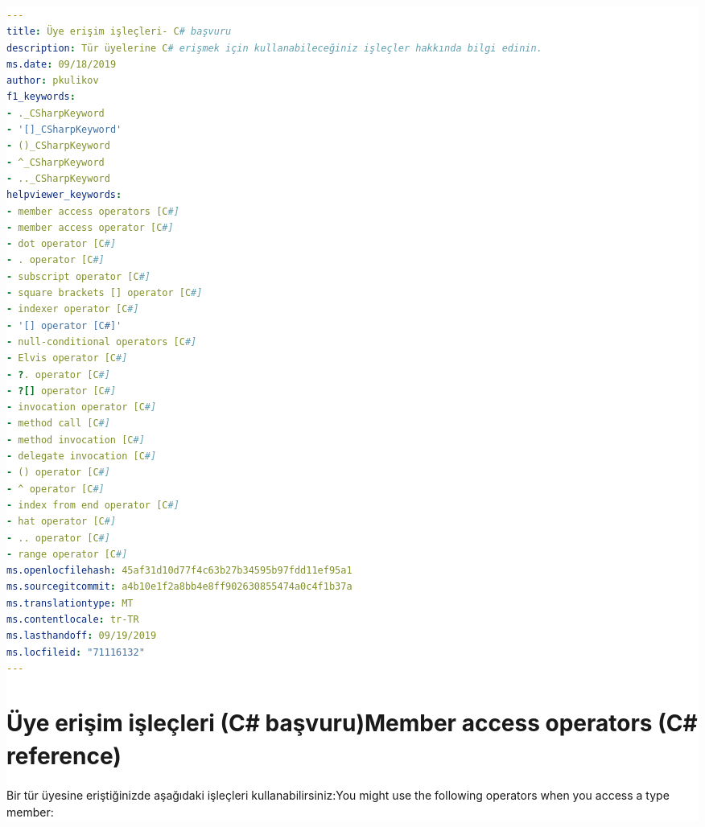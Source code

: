 ```yaml
---
title: Üye erişim işleçleri- C# başvuru
description: Tür üyelerine C# erişmek için kullanabileceğiniz işleçler hakkında bilgi edinin.
ms.date: 09/18/2019
author: pkulikov
f1_keywords:
- ._CSharpKeyword
- '[]_CSharpKeyword'
- ()_CSharpKeyword
- ^_CSharpKeyword
- .._CSharpKeyword
helpviewer_keywords:
- member access operators [C#]
- member access operator [C#]
- dot operator [C#]
- . operator [C#]
- subscript operator [C#]
- square brackets [] operator [C#]
- indexer operator [C#]
- '[] operator [C#]'
- null-conditional operators [C#]
- Elvis operator [C#]
- ?. operator [C#]
- ?[] operator [C#]
- invocation operator [C#]
- method call [C#]
- method invocation [C#]
- delegate invocation [C#]
- () operator [C#]
- ^ operator [C#]
- index from end operator [C#]
- hat operator [C#]
- .. operator [C#]
- range operator [C#]
ms.openlocfilehash: 45af31d10d77f4c63b27b34595b97fdd11ef95a1
ms.sourcegitcommit: a4b10e1f2a8bb4e8ff902630855474a0c4f1b37a
ms.translationtype: MT
ms.contentlocale: tr-TR
ms.lasthandoff: 09/19/2019
ms.locfileid: "71116132"
---
```

# <a name="member-access-operators-c-reference"></a><span data-ttu-id="e0e7f-103">Üye erişim işleçleri (C# başvuru)</span><span class="sxs-lookup"><span data-stu-id="e0e7f-103">Member access operators (C# reference)</span></span>

<span data-ttu-id="e0e7f-104">Bir tür üyesine eriştiğinizde aşağıdaki işleçleri kullanabilirsiniz:</span><span class="sxs-lookup"><span data-stu-id="e0e7f-104">You might use the following operators when you access a type member:</span></span>
